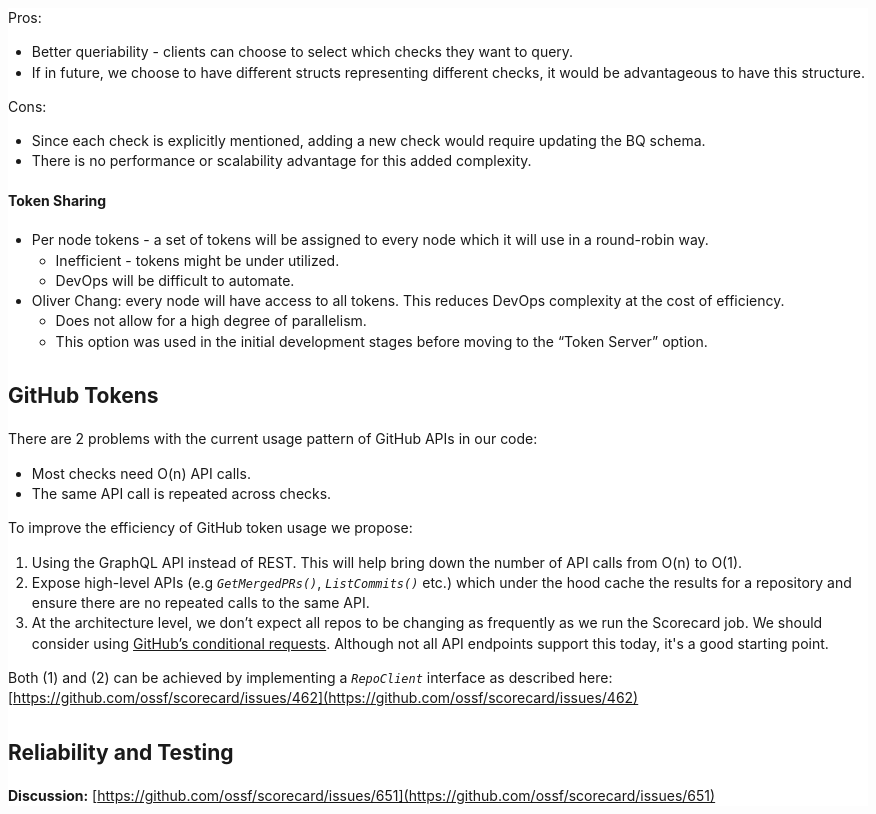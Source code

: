 Pros:

* Better queriability - clients can choose to select which checks they want to
  query.
* If in future, we choose to have different structs representing different
  checks, it would be advantageous to have this structure.

Cons:

* Since each check is explicitly mentioned, adding a new check would require
  updating the BQ schema. 
* There is no performance or scalability advantage for this added complexity.

#### Token Sharing

* Per node tokens - a set of tokens will be assigned to every node which it will
  use in a round-robin way. 
    * Inefficient - tokens might be under utilized.
    * DevOps will be difficult to automate.
* Oliver Chang: every node will have access to all tokens. This reduces DevOps
  complexity at the cost of efficiency.
    * Does not allow for a high degree of parallelism.
    * This option was used in the initial development stages before moving to
      the “Token Server” option.

## GitHub Tokens

There are 2 problems with the current usage pattern of GitHub APIs in our code:

* Most checks need O(n) API calls.
* The same API call is repeated across checks.

To improve the efficiency of GitHub token usage we propose:

1. Using the GraphQL API instead of REST. This will help bring down the number
   of API calls from O(n) to O(1). 
2. Expose high-level APIs (e.g *`GetMergedPRs()`*, *`ListCommits()`* etc.) which
   under the hood cache the results for a repository and ensure there are no
   repeated calls to the same API.
3. At the architecture level, we don’t expect all repos to be changing as
   frequently as we run the Scorecard job. We should consider using
   [GitHub’s conditional requests](https://docs.github.com/en/rest/overview/resources-in-the-rest-api#conditional-requests).
   Although not all API endpoints support this today, it's a good starting
   point.

Both (1) and (2) can be achieved by implementing a *`RepoClient`* interface as
described here:
[https://github.com/ossf/scorecard/issues/462](https://github.com/ossf/scorecard/issues/462)

## Reliability and Testing

**Discussion:**
[https://github.com/ossf/scorecard/issues/651](https://github.com/ossf/scorecard/issues/651)
